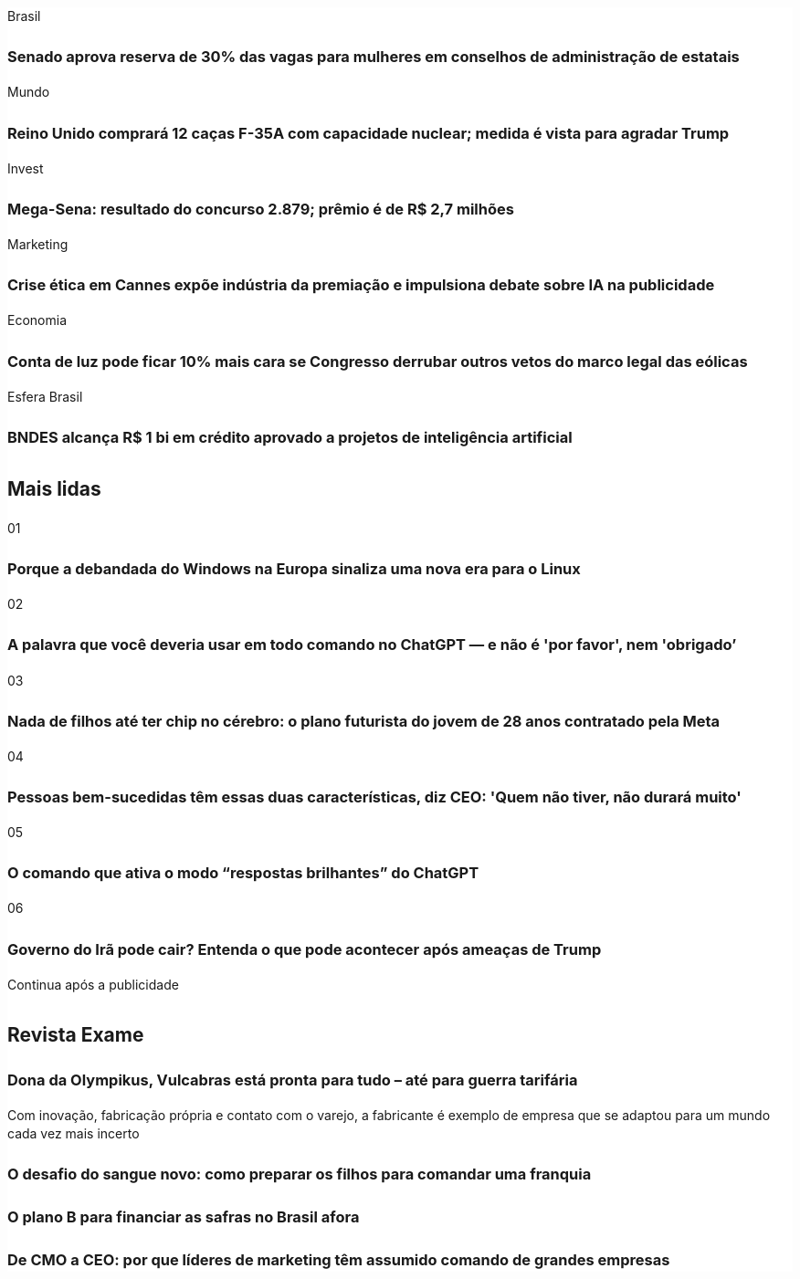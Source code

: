 Brasil
### Senado aprova reserva de 30% das vagas para mulheres em conselhos de administração de estatais
Mundo
### Reino Unido comprará 12 caças F-35A com capacidade nuclear; medida é vista para agradar Trump
Invest
### Mega-Sena: resultado do concurso 2.879; prêmio é de R$ 2,7 milhões
Marketing
### Crise ética em Cannes expõe indústria da premiação e impulsiona debate sobre IA na publicidade
Economia
### Conta de luz pode ficar 10% mais cara se Congresso derrubar outros vetos do marco legal das eólicas
Esfera Brasil
### BNDES alcança R$ 1 bi em crédito aprovado a projetos de inteligência artificial
## Mais lidas
01
### Porque a debandada do Windows na Europa sinaliza uma nova era para o Linux
02
### A palavra que você deveria usar em todo comando no ChatGPT — e não é 'por favor', nem 'obrigado’
03
### Nada de filhos até ter chip no cérebro: o plano futurista do jovem de 28 anos contratado pela Meta
04
### Pessoas bem-sucedidas têm essas duas características, diz CEO: 'Quem não tiver, não durará muito'
05
### O comando que ativa o modo “respostas brilhantes” do ChatGPT
06
### Governo do Irã pode cair? Entenda o que pode acontecer após ameaças de Trump
Continua após a publicidade
## Revista Exame
### Dona da Olympikus, Vulcabras está pronta para tudo – até para guerra tarifária
Com inovação, fabricação própria e contato com o varejo, a fabricante é exemplo de empresa que se adaptou para um mundo cada vez mais incerto
### O desafio do sangue novo: como preparar os filhos para comandar uma franquia
### O plano B para financiar as safras no Brasil afora
### De CMO a CEO: por que líderes de marketing têm assumido comando de grandes empresas